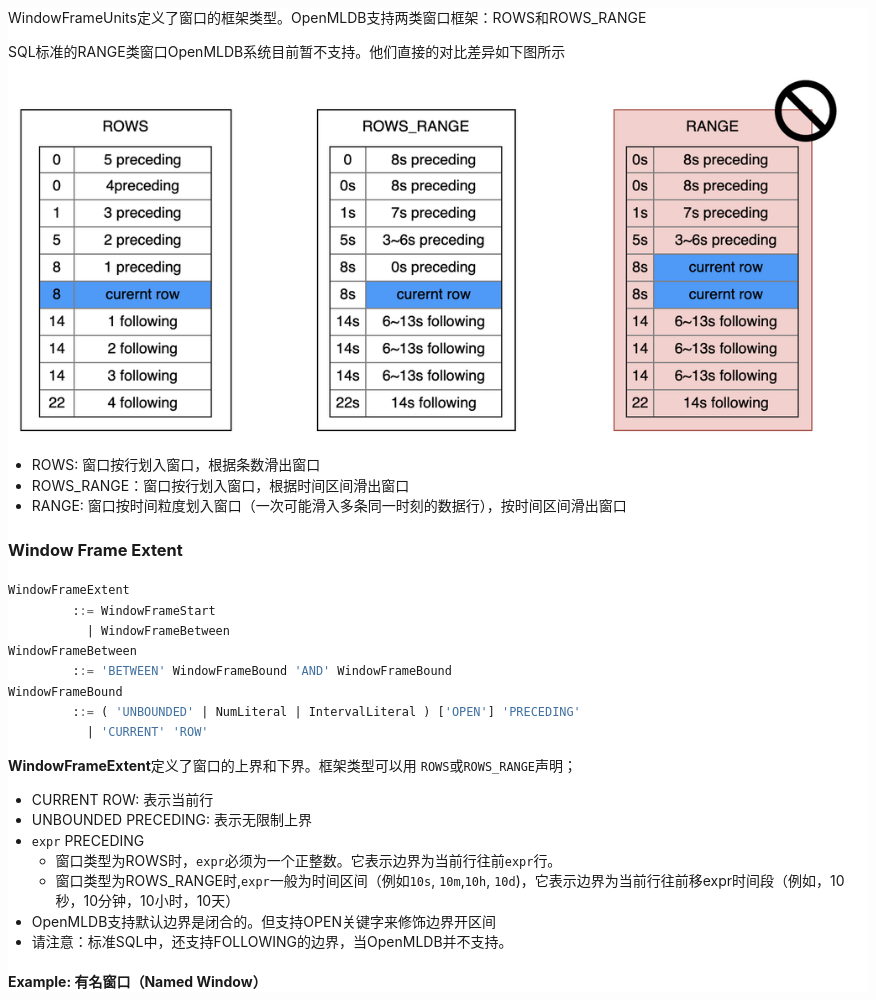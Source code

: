 WindowFrameUnits定义了窗口的框架类型。OpenMLDB支持两类窗口框架：ROWS和ROWS_RANGE

SQL标准的RANGE类窗口OpenMLDB系统目前暂不支持。他们直接的对比差异如下图所示

![Figure 1: window frame type](../dql/images/window_frame_type.png)

- ROWS: 窗口按行划入窗口，根据条数滑出窗口
- ROWS_RANGE：窗口按行划入窗口，根据时间区间滑出窗口
- RANGE: 窗口按时间粒度划入窗口（一次可能滑入多条同一时刻的数据行），按时间区间滑出窗口

### Window Frame Extent

```sql
WindowFrameExtent
         ::= WindowFrameStart
           | WindowFrameBetween
WindowFrameBetween
         ::= 'BETWEEN' WindowFrameBound 'AND' WindowFrameBound
WindowFrameBound
         ::= ( 'UNBOUNDED' | NumLiteral | IntervalLiteral ) ['OPEN'] 'PRECEDING'
           | 'CURRENT' 'ROW'
```

 **WindowFrameExtent**定义了窗口的上界和下界。框架类型可以用 `ROWS`或`ROWS_RANGE`声明；

- CURRENT ROW: 表示当前行
- UNBOUNDED PRECEDING: 表示无限制上界
- `expr` PRECEDING
  - 窗口类型为ROWS时，`expr`必须为一个正整数。它表示边界为当前行往前`expr`行。
  - 窗口类型为ROWS_RANGE时,`expr`一般为时间区间（例如`10s`, `10m`,`10h`, `10d`)，它表示边界为当前行往前移expr时间段（例如，10秒，10分钟，10小时，10天）
- OpenMLDB支持默认边界是闭合的。但支持OPEN关键字来修饰边界开区间
- 请注意：标准SQL中，还支持FOLLOWING的边界，当OpenMLDB并不支持。

#### **Example: 有名窗口（Named Window）**
